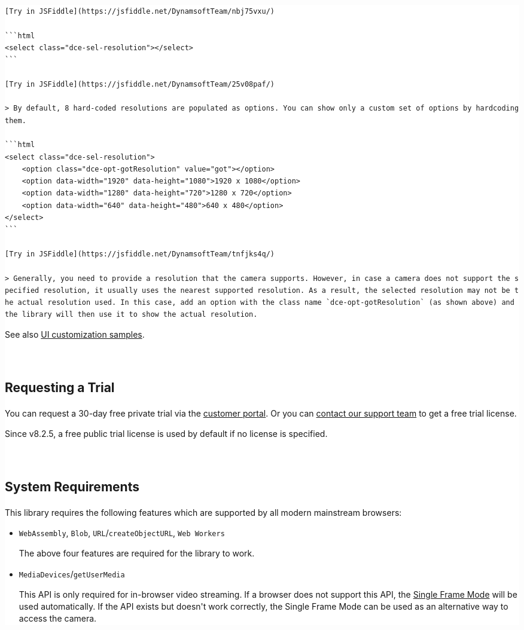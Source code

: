     [Try in JSFiddle](https://jsfiddle.net/DynamsoftTeam/nbj75vxu/)

    ```html
    <select class="dce-sel-resolution"></select>
    ```

    [Try in JSFiddle](https://jsfiddle.net/DynamsoftTeam/25v08paf/)

    > By default, 8 hard-coded resolutions are populated as options. You can show only a custom set of options by hardcoding them.

    ```html
    <select class="dce-sel-resolution">
        <option class="dce-opt-gotResolution" value="got"></option>
        <option data-width="1920" data-height="1080">1920 x 1080</option>
        <option data-width="1280" data-height="720">1280 x 720</option>
        <option data-width="640" data-height="480">640 x 480</option>
    </select>
    ```

    [Try in JSFiddle](https://jsfiddle.net/DynamsoftTeam/tnfjks4q/)

    > Generally, you need to provide a resolution that the camera supports. However, in case a camera does not support the specified resolution, it usually uses the nearest supported resolution. As a result, the selected resolution may not be the actual resolution used. In this case, add an option with the class name `dce-opt-gotResolution` (as shown above) and the library will then use it to show the actual resolution.

See also [UI customization samples](https://www.dynamsoft.com/barcode-reader/programming/javascript/samples-demos/ui-customization.html?ver=8.8.7&utm_source=guide).

<br>

## Requesting a Trial

You can request a 30-day free private trial via the [customer portal](https://www.dynamsoft.com/customer/license/trialLicense?utm_source=guide&product=dbr&package=js). Or you can [contact our support team](https://www.dynamsoft.com/company/contact/?utm_source=github) to get a free trial license.

Since v8.2.5, a free public trial license is used by default if no license is specified.

<br>

## System Requirements

This library requires the following features which are supported by all modern mainstream browsers:

* `WebAssembly`,  `Blob`,  `URL`/`createObjectURL`,  `Web Workers`
    

  The above four features are required for the library to work.

* `MediaDevices`/`getUserMedia`

  This API is only required for in-browser video streaming. If a browser does not support this API, the [Single Frame Mode](https://www.dynamsoft.com/barcode-reader/programming/javascript/api-reference/BarcodeScanner.html?ver=8.8.7&utm_source=guide#singleframemode) will be used automatically. If the API exists but doesn't work correctly, the Single Frame Mode can be used as an alternative way to access the camera.
